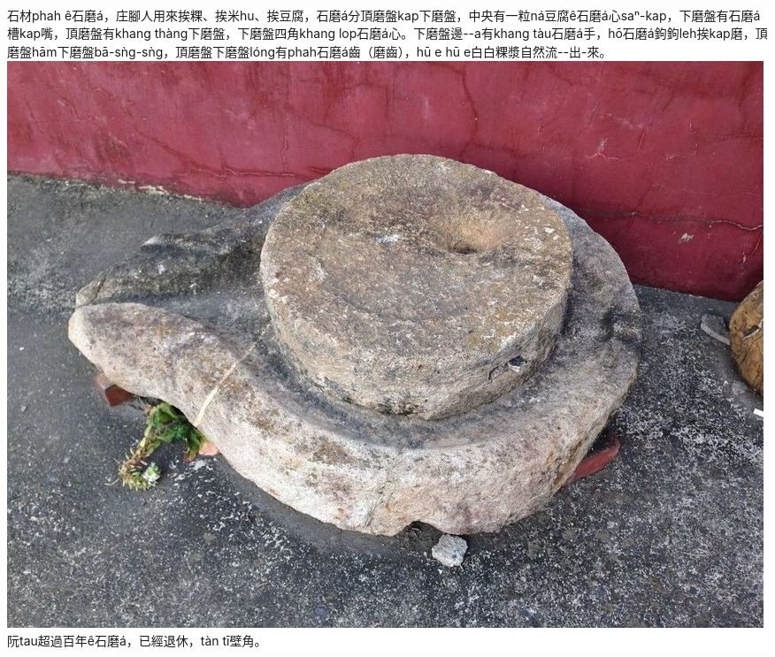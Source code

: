 石材phah ê石磨á，庄腳人用來挨粿、挨米hu、挨豆腐，石磨á分頂磨盤kap下磨盤，中央有一粒ná豆腐ê石磨á心saⁿ-kap，下磨盤有石磨á槽kap嘴，頂磨盤有khang thàng下磨盤，下磨盤四角khang lop石磨á心。下磨盤邊--a有khang tàu石磨á手，hō͘石磨á鉤鉤leh挨kap磨，頂磨盤hām下磨盤bā-sǹg-sǹg，頂磨盤下磨盤lóng有phah石磨á齒（磨齒），hū e hū e白白粿漿自然流--出-來。
![](../too5/11/11-3-1石磨仔.jpg)
阮tau超過百年ê石磨á，已經退休，tàn tī壁角。